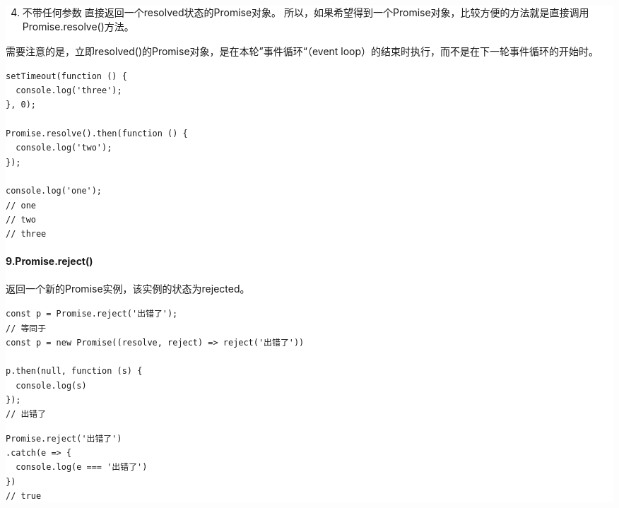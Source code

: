 4. 不带任何参数
直接返回一个resolved状态的Promise对象。
所以，如果希望得到一个Promise对象，比较方便的方法就是直接调用Promise.resolve()方法。

需要注意的是，立即resolved()的Promise对象，是在本轮”事件循环“（event loop）的结束时执行，而不是在下一轮事件循环的开始时。
```JS
setTimeout(function () {
  console.log('three');
}, 0);

Promise.resolve().then(function () {
  console.log('two');
});

console.log('one');
// one
// two
// three
```

#### 9.Promise.reject()

返回一个新的Promise实例，该实例的状态为rejected。
```JS
const p = Promise.reject('出错了');
// 等同于
const p = new Promise((resolve, reject) => reject('出错了'))

p.then(null, function (s) {
  console.log(s)
});
// 出错了
```
```JS
Promise.reject('出错了')
.catch(e => {
  console.log(e === '出错了')
})
// true
```
